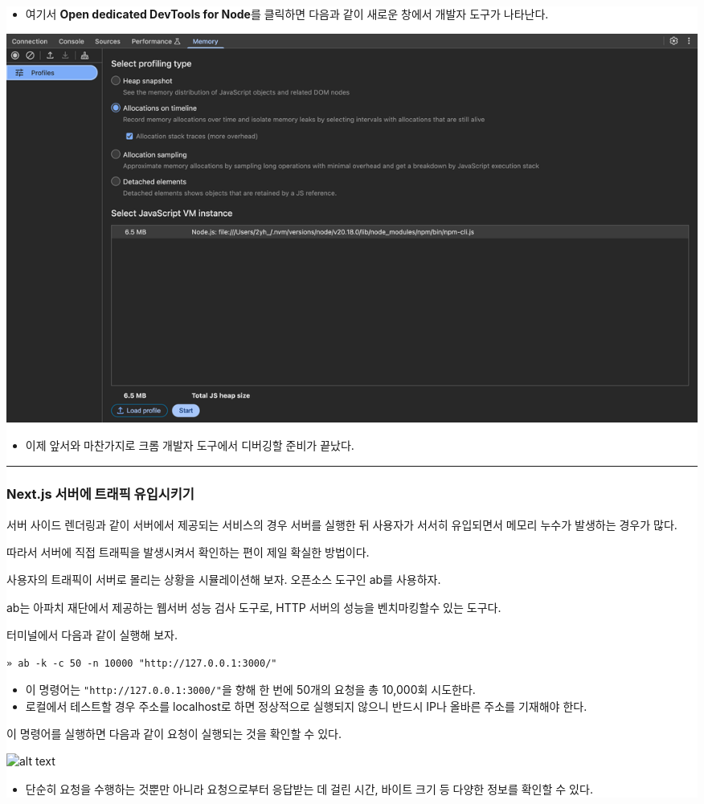- 여기서 **Open dedicated DevTools for Node**를 클릭하면 다음과 같이 새로운 창에서 개발자 도구가 나타난다.

![alt text](<image 38.png>)

- 이제 앞서와 마찬가지로 크롬 개발자 도구에서 디버깅할 준비가 끝났다.

---

### Next.js 서버에 트래픽 유입시키기

서버 사이드 렌더링과 같이 서버에서 제공되는 서비스의 경우 서버를 실행한 뒤 사용자가 서서히 유입되면서 메모리 누수가 발생하는 경우가 많다.

따라서 서버에 직접 트래픽을 발생시켜서 확인하는 편이 제일 확실한 방법이다.

사용자의 트래픽이 서버로 몰리는 상황을 시뮬레이션해 보자. 오픈소스 도구인 ab를 사용하자.

ab는 아파치 재단에서 제공하는 웹서버 성능 검사 도구로, HTTP 서버의 성능을 벤치마킹할수 있는 도구다.

터미널에서 다음과 같이 실행해 보자.

```tsx
» ab -k -c 50 -n 10000 "http://127.0.0.1:3000/"
```

- 이 명령어는 `"http://127.0.0.1:3000/"`을 향해 한 번에 50개의 요청을 총 10,000회 시도한다.
- 로컬에서 테스트할 경우 주소를 localhost로 하면 정상적으로 실행되지 않으니 반드시 IP나 올바른 주소를 기재해야 한다.

이 명령어를 실행하면 다음과 같이 요청이 실행되는 것을 확인할 수 있다.

![alt text](<image 39.png>)

- 단순히 요청을 수행하는 것뿐만 아니라 요청으로부터 응답받는 데 걸린 시간, 바이트 크기 등 다양한 정보를 확인할 수 있다.
